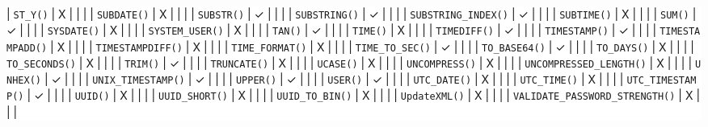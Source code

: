 | `ST_Y()` | X |  |  |
| `SUBDATE()` | X |  |  |
| `SUBSTR()` | ✓ |  |  |
| `SUBSTRING()` | ✓ |  |  |
| `SUBSTRING_INDEX()` | ✓ |  |  |
| `SUBTIME()` | X |  |  |
| `SUM()` | ✓ |  |  |
| `SYSDATE()` | X |  |  |
| `SYSTEM_USER()` | X |  |  |
| `TAN()` | ✓ |  |  |
| `TIME()` | X |  |  |
| `TIMEDIFF()` | ✓ |  |  |
| `TIMESTAMP()` | ✓ |  |  |
| `TIMESTAMPADD()` | X |  |  |
| `TIMESTAMPDIFF()` | X |  |  |
| `TIME_FORMAT()` | X |  |  |
| `TIME_TO_SEC()` | ✓ |  |  |
| `TO_BASE64()` | ✓ |  |  |
| `TO_DAYS()` | X |  |  |
| `TO_SECONDS()` | X |  |  |
| `TRIM()` | ✓ |  |  |
| `TRUNCATE()` | X |  |  |
| `UCASE()` | X |  |  |
| `UNCOMPRESS()` | X |  |  |
| `UNCOMPRESSED_LENGTH()` | X |  |  |
| `UNHEX()` | ✓ |  |  |
| `UNIX_TIMESTAMP()` | ✓ |  |  |
| `UPPER()` | ✓ |  |  |
| `USER()` | ✓ |  |  |
| `UTC_DATE()` | X |  |  |
| `UTC_TIME()` | X |  |  |
| `UTC_TIMESTAMP()` | ✓ |  |  |
| `UUID()` | X |  |  |
| `UUID_SHORT()` | X |  |  |
| `UUID_TO_BIN()` | X |  |  |
| `UpdateXML()` | X |  |  |
| `VALIDATE_PASSWORD_STRENGTH()` | X |  |  |